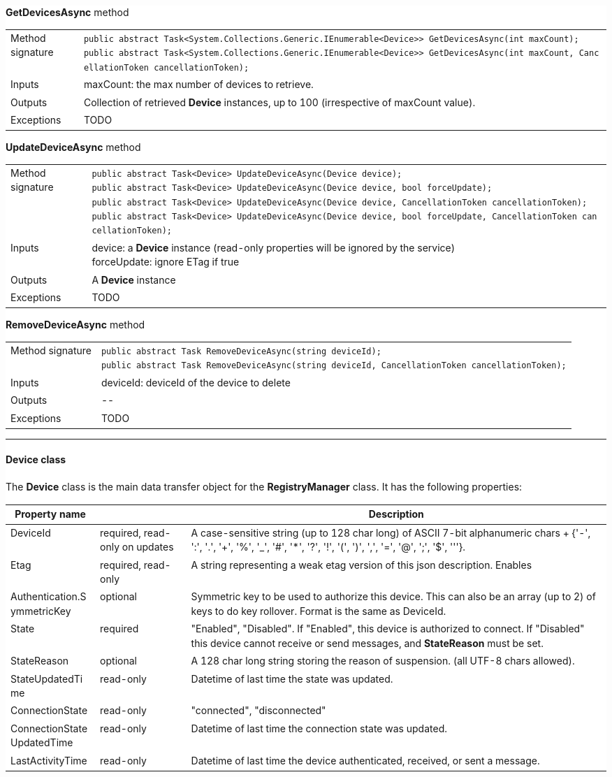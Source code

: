 **GetDevicesAsync** method

| | |
|------------------|----------------------------------------------------------------------------------------------------------------------------------------------|
| Method signature | `public abstract Task<System.Collections.Generic.IEnumerable<Device>> GetDevicesAsync(int maxCount);`<br/>`public abstract Task<System.Collections.Generic.IEnumerable<Device>> GetDevicesAsync(int maxCount, CancellationToken cancellationToken);`  |
| Inputs           | maxCount: the max number of devices to retrieve.                                                                                             |
| Outputs          | Collection of retrieved **Device** instances, up to 100 (irrespective of maxCount value).                                                    |
| Exceptions       | TODO                                                                                                                                         |

**UpdateDeviceAsync** method

| | |
|------------------|-------------------------------------------------------------------------------------------------------------------------|
| Method signature | `public abstract Task<Device> UpdateDeviceAsync(Device device);`<br/>`public abstract Task<Device> UpdateDeviceAsync(Device device, bool forceUpdate);`<br/>`public abstract Task<Device> UpdateDeviceAsync(Device device, CancellationToken cancellationToken);`<br/>`public abstract Task<Device> UpdateDeviceAsync(Device device, bool forceUpdate, CancellationToken cancellationToken);`  |
| Inputs           | device: a **Device** instance (read-only properties will be ignored by the service) <br/>forceUpdate: ignore ETag if true                                                                                         |
| Outputs          | A **Device** instance                                                                                                   |
| Exceptions       | TODO                                                                                                                    |

**RemoveDeviceAsync** method

| | |
|------------------|-----------------------------------------------------------------------------------------------|
| Method signature | `public abstract Task RemoveDeviceAsync(string deviceId);`<br/>`public abstract Task RemoveDeviceAsync(string deviceId, CancellationToken cancellationToken);`  |
| Inputs           | deviceId: deviceId of the device to delete                                                    |
| Outputs          | --                                                                                            |
| Exceptions       | TODO                                                                                          |

---
#### Device class

The **Device** class is the main data transfer object for the **RegistryManager** class. It has the following properties:

| Property name               |                                | Description                                                                                                                                                                      |
|-----------------------------|--------------------------------|----------------------------------------------------------------------------------------------------------------------------------------------------------------------------------|
| DeviceId                    | required, read-only on updates | A case-sensitive string (up to 128 char long) of ASCII 7-bit alphanumeric chars + {'-', ':', '.', '+', '%', '\_', '\#', '\*', '?', '!', '(', ')', ',', '=', '@', ';', '$', '''}. |
| Etag                        | required, read-only            | A string representing a weak etag version of this json description. Enables                                                                                            |
| Authentication.SymmetricKey | optional                       | Symmetric key to be used to authorize this device. This can also be an array (up to 2) of keys to do key rollover. Format is the same as DeviceId.                                                                                                                                                       |
| State                       | required                       | "Enabled", "Disabled". If "Enabled", this device is authorized to connect. If "Disabled" this device cannot receive or send messages, and **StateReason** must be set.           |
| StateReason                 | optional                       | A 128 char long string storing the reason of suspension. (all UTF-8 chars allowed).                                                                                              |
| StateUpdatedTime            | read-only                      | Datetime of last time the state was updated.                                                                                                                                     |
| ConnectionState             | read-only                      | "connected",  "disconnected"                                                                                                                                                   |
| ConnectionStateUpdatedTime  | read-only                      | Datetime of last time the connection state was updated.                                                                                                                          |
| LastActivityTime            | read-only                      | Datetime of last time the device authenticated, received, or sent a message.                                                                                                     |
